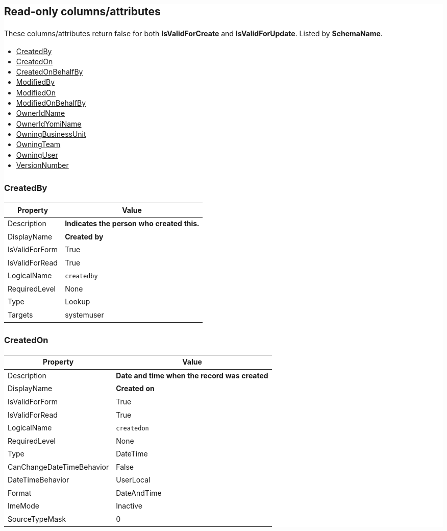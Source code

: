 ## Read-only columns/attributes

These columns/attributes return false for both **IsValidForCreate** and **IsValidForUpdate**. Listed by **SchemaName**.

- [CreatedBy](#BKMK_CreatedBy)
- [CreatedOn](#BKMK_CreatedOn)
- [CreatedOnBehalfBy](#BKMK_CreatedOnBehalfBy)
- [ModifiedBy](#BKMK_ModifiedBy)
- [ModifiedOn](#BKMK_ModifiedOn)
- [ModifiedOnBehalfBy](#BKMK_ModifiedOnBehalfBy)
- [OwnerIdName](#BKMK_OwnerIdName)
- [OwnerIdYomiName](#BKMK_OwnerIdYomiName)
- [OwningBusinessUnit](#BKMK_OwningBusinessUnit)
- [OwningTeam](#BKMK_OwningTeam)
- [OwningUser](#BKMK_OwningUser)
- [VersionNumber](#BKMK_VersionNumber)

### <a name="BKMK_CreatedBy"></a> CreatedBy

|Property|Value|
|---|---|
|Description|**Indicates the person who created this.**|
|DisplayName|**Created by**|
|IsValidForForm|True|
|IsValidForRead|True|
|LogicalName|`createdby`|
|RequiredLevel|None|
|Type|Lookup|
|Targets|systemuser|

### <a name="BKMK_CreatedOn"></a> CreatedOn

|Property|Value|
|---|---|
|Description|**Date and time when the record was created**|
|DisplayName|**Created on**|
|IsValidForForm|True|
|IsValidForRead|True|
|LogicalName|`createdon`|
|RequiredLevel|None|
|Type|DateTime|
|CanChangeDateTimeBehavior|False|
|DateTimeBehavior|UserLocal|
|Format|DateAndTime|
|ImeMode|Inactive|
|SourceTypeMask|0|
